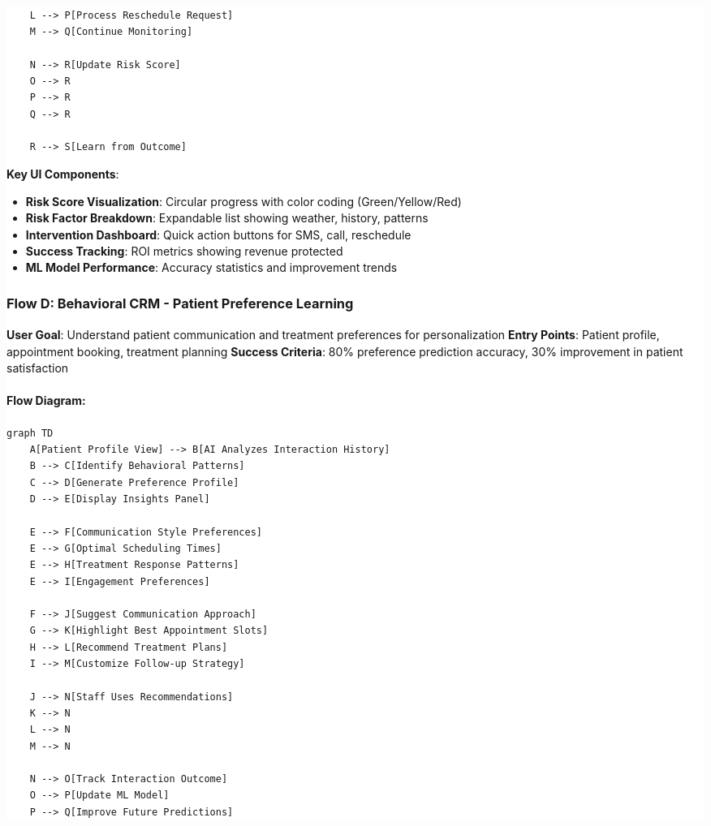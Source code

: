 ```mermaid
    L --> P[Process Reschedule Request]
    M --> Q[Continue Monitoring]

    N --> R[Update Risk Score]
    O --> R
    P --> R
    Q --> R

    R --> S[Learn from Outcome]
```

**Key UI Components**:

- **Risk Score Visualization**: Circular progress with color coding (Green/Yellow/Red)
- **Risk Factor Breakdown**: Expandable list showing weather, history, patterns
- **Intervention Dashboard**: Quick action buttons for SMS, call, reschedule
- **Success Tracking**: ROI metrics showing revenue protected
- **ML Model Performance**: Accuracy statistics and improvement trends

### **Flow D: Behavioral CRM - Patient Preference Learning**

**User Goal**: Understand patient communication and treatment preferences for personalization
**Entry Points**: Patient profile, appointment booking, treatment planning **Success Criteria**: 80%
preference prediction accuracy, 30% improvement in patient satisfaction

#### Flow Diagram:

```mermaid
graph TD
    A[Patient Profile View] --> B[AI Analyzes Interaction History]
    B --> C[Identify Behavioral Patterns]
    C --> D[Generate Preference Profile]
    D --> E[Display Insights Panel]

    E --> F[Communication Style Preferences]
    E --> G[Optimal Scheduling Times]
    E --> H[Treatment Response Patterns]
    E --> I[Engagement Preferences]

    F --> J[Suggest Communication Approach]
    G --> K[Highlight Best Appointment Slots]
    H --> L[Recommend Treatment Plans]
    I --> M[Customize Follow-up Strategy]

    J --> N[Staff Uses Recommendations]
    K --> N
    L --> N
    M --> N

    N --> O[Track Interaction Outcome]
    O --> P[Update ML Model]
    P --> Q[Improve Future Predictions]
```

